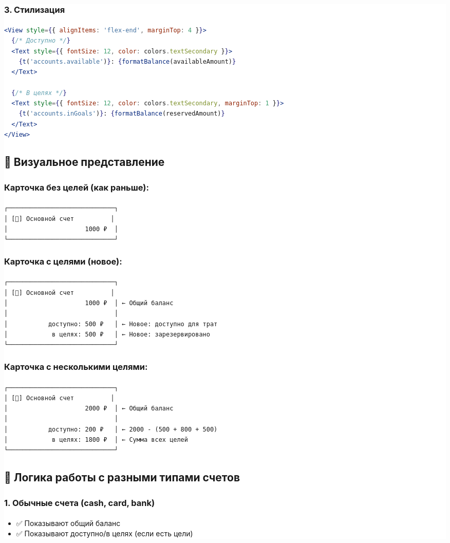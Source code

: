 ### **3. Стилизация**

```jsx
<View style={{ alignItems: 'flex-end', marginTop: 4 }}>
  {/* Доступно */}
  <Text style={{ fontSize: 12, color: colors.textSecondary }}>
    {t('accounts.available')}: {formatBalance(availableAmount)}
  </Text>
  
  {/* В целях */}
  <Text style={{ fontSize: 12, color: colors.textSecondary, marginTop: 1 }}>
    {t('accounts.inGoals')}: {formatBalance(reservedAmount)}
  </Text>
</View>
```

## 📱 Визуальное представление

### **Карточка без целей (как раньше):**
```
┌─────────────────────────────┐
│ [💼] Основной счет          │
│                     1000 ₽  │
└─────────────────────────────┘
```

### **Карточка с целями (новое):**
```
┌─────────────────────────────┐
│ [💼] Основной счет          │
│                     1000 ₽  │ ← Общий баланс
│                             │
│           доступно: 500 ₽   │ ← Новое: доступно для трат
│            в целях: 500 ₽   │ ← Новое: зарезервировано
└─────────────────────────────┘
```

### **Карточка с несколькими целями:**
```
┌─────────────────────────────┐
│ [💼] Основной счет          │
│                     2000 ₽  │ ← Общий баланс
│                             │
│           доступно: 200 ₽   │ ← 2000 - (500 + 800 + 500)
│            в целях: 1800 ₽  │ ← Сумма всех целей
└─────────────────────────────┘
```

## 🎯 Логика работы с разными типами счетов

### **1. Обычные счета (cash, card, bank)**
- ✅ Показывают общий баланс
- ✅ Показывают доступно/в целях (если есть цели)
